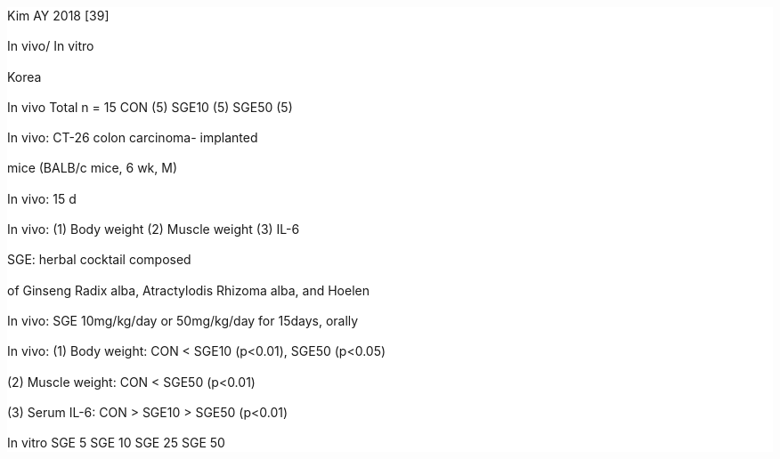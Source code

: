 Kim AY 2018 
[39] 

In vivo/ In 
vitro 

Korea 

In vivo 
Total n = 15 
CON (5) 
SGE10 (5) 
SGE50 (5) 

In vivo: 
CT-26 colon 
carcinoma-
implanted 

mice 
(BALB/c 
mice, 6 wk, 
M) 

In vivo: 15 d 

In vivo: 
(1) Body weight 
(2) Muscle weight 
(3) IL-6 

SGE: herbal 
cocktail composed 

of Ginseng Radix 
alba, Atractylodis 
Rhizoma alba, and 
Hoelen 

In vivo: 
SGE 10mg/kg/day 
or 50mg/kg/day for 
15days, orally 

In vivo: 
(1) Body weight: CON < 
SGE10 (p<0.01), SGE50 
(p<0.05) 

(2) Muscle weight: CON < 
SGE50 (p<0.01) 

(3) Serum IL-6: CON > 
SGE10 > 
SGE50 (p<0.01) 

In vitro 
SGE 5 
SGE 10 
SGE 25 
SGE 50 
